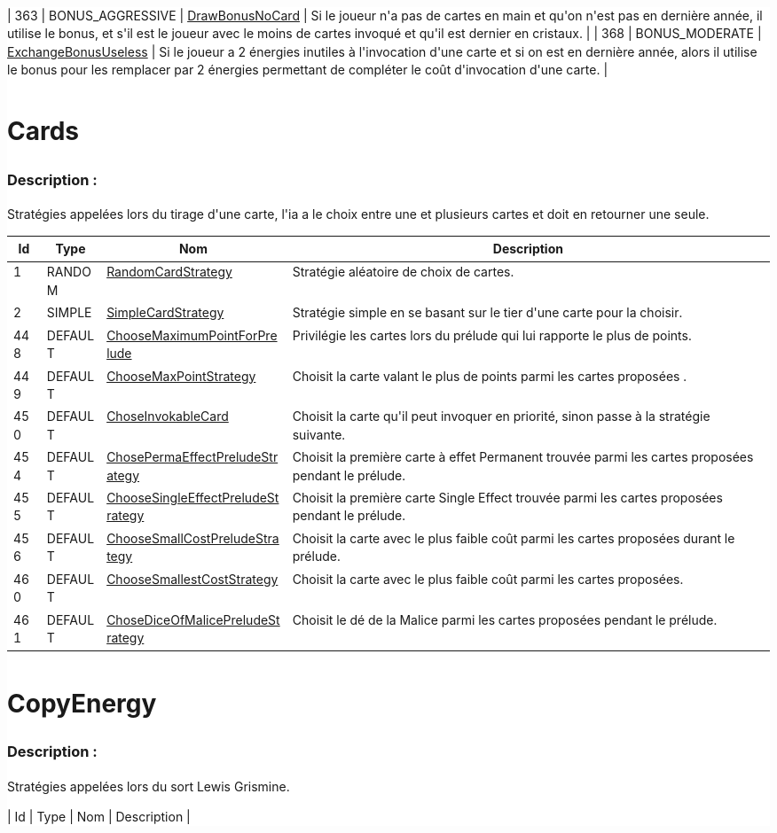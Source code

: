 | 363 | BONUS_AGGRESSIVE | [DrawBonusNoCard](https://github.com/uca-m1informatique-softeng/projet-dev-genie-logiciel-2021-22-la-team/blob/TER/game/src/main/java/com/game/playerassets/ia/strategy/gameplay/bonus/draw/DrawBonusNoCard.java)                    | Si le joueur n'a pas de cartes en main et qu'on n'est pas en dernière année, il utilise le bonus, et s'il est le joueur avec le moins de cartes invoqué et qu'il est dernier en cristaux.                                                                                                                                |
| 368 | BONUS_MODERATE   | [ExchangeBonusUseless](https://github.com/uca-m1informatique-softeng/projet-dev-genie-logiciel-2021-22-la-team/blob/TER/game/src/main/java/com/game/playerassets/ia/strategy/gameplay/bonus/exchange/ExchangeBonusUseless.java)      | Si le joueur a 2 énergies inutiles à l'invocation d'une carte et si on est en dernière année, alors il utilise le bonus pour les remplacer par 2 énergies permettant de compléter le coût d'invocation d'une carte.                                                                                                      |


# Cards 
### Description :

Stratégies appelées lors du tirage d'une carte, l'ia a le choix entre une et plusieurs cartes et doit en retourner une
seule.

| Id  | Type    | Nom                                                                                                                                                                                                                                     | Description                                                                                        |
|-----|---------|-----------------------------------------------------------------------------------------------------------------------------------------------------------------------------------------------------------------------------------------|----------------------------------------------------------------------------------------------------|
| 1   | RANDOM  | [RandomCardStrategy](https://github.com/uca-m1informatique-softeng/projet-dev-genie-logiciel-2021-22-la-team/blob/TER/game/src/main/java/com/game/playerassets/ia/strategy/cards/RandomCardStrategy.java)                               | Stratégie aléatoire de choix de cartes.                                                            |
| 2   | SIMPLE  | [SimpleCardStrategy](https://github.com/uca-m1informatique-softeng/projet-dev-genie-logiciel-2021-22-la-team/blob/TER/game/src/main/java/com/game/playerassets/ia/strategy/cards/SimpleCardStrategy.java)                               | Stratégie simple en se basant sur le tier d'une carte pour la choisir.                             |
| 448 | DEFAULT | [ChooseMaximumPointForPrelude](https://github.com/uca-m1informatique-softeng/projet-dev-genie-logiciel-2021-22-la-team/blob/TER/game/src/main/java/com/game/playerassets/ia/strategy/cards/ChooseMaximumPointForPrelude.java)           | Privilégie les cartes lors du prélude qui lui rapporte le plus de points.                          |
| 449 | DEFAULT | [ChooseMaxPointStrategy](https://github.com/uca-m1informatique-softeng/projet-dev-genie-logiciel-2021-22-la-team/blob/TER/game/src/main/java/com/game/playerassets/ia/strategy/cards/ChooseMaxPointStrategy.java)                       | Choisit la carte valant le plus de points parmi les cartes proposées .                             |
| 450 | DEFAULT | [ChoseInvokableCard](https://github.com/uca-m1informatique-softeng/projet-dev-genie-logiciel-2021-22-la-team/blob/TER/game/src/main/java/com/game/playerassets/ia/strategy/cards/ChoseInvokableCard.java)                               | Choisit la carte qu'il peut invoquer en priorité, sinon passe à la stratégie suivante.             |
| 454 | DEFAULT | [ChosePermaEffectPreludeStrategy](https://github.com/uca-m1informatique-softeng/projet-dev-genie-logiciel-2021-22-la-team/blob/TER/game/src/main/java/com/game/playerassets/ia/strategy/cards/ChoosePermaEffectPreludeStrategy.java)    | Choisit la première carte à effet Permanent trouvée parmi les cartes proposées pendant le prélude. |
| 455 | DEFAULT | [ChooseSingleEffectPreludeStrategy](https://github.com/uca-m1informatique-softeng/projet-dev-genie-logiciel-2021-22-la-team/blob/TER/game/src/main/java/com/game/playerassets/ia/strategy/cards/ChooseSingleEffectPreludeStrategy.java) | Choisit la première carte Single Effect trouvée parmi les cartes proposées pendant le prélude.     |
| 456 | DEFAULT | [ChooseSmallCostPreludeStrategy](https://github.com/uca-m1informatique-softeng/projet-dev-genie-logiciel-2021-22-la-team/blob/TER/game/src/main/java/com/game/playerassets/ia/strategy/cards/ChooseSmallCostPreludeStrategy.java)       | Choisit la carte avec le plus faible coût parmi les cartes proposées durant le prélude.            |
| 460 | DEFAULT | [ChooseSmallestCostStrategy](https://github.com/uca-m1informatique-softeng/projet-dev-genie-logiciel-2021-22-la-team/blob/TER/game/src/main/java/com/game/playerassets/ia/strategy/cards/ChooseSmallestCostStrategy.java)               | Choisit la carte avec le plus faible coût parmi les cartes proposées.                              |
| 461 | DEFAULT | [ChoseDiceOfMalicePreludeStrategy](https://github.com/uca-m1informatique-softeng/projet-dev-genie-logiciel-2021-22-la-team/blob/TER/game/src/main/java/com/game/playerassets/ia/strategy/cards/ChoseDiceOfMalicePreludeStrategy.java)   | Choisit le dé de la Malice parmi les cartes proposées pendant le prélude.                          |


# CopyEnergy
### Description :
Stratégies appelées lors du sort Lewis Grismine.

| Id  | Type    | Nom                                                                                                                                                                                                                                              | Description                                                                                                      |